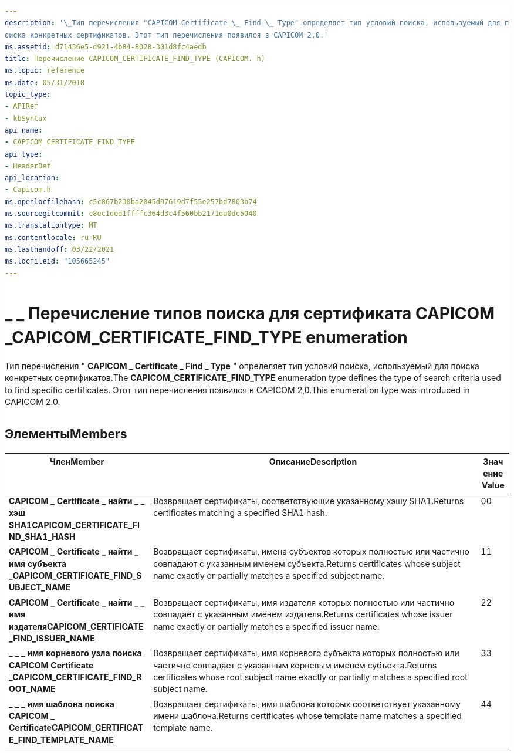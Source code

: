 ```yaml
---
description: '\_Тип перечисления "CAPICOM Certificate \_ Find \_ Type" определяет тип условий поиска, используемый для поиска конкретных сертификатов. Этот тип перечисления появился в CAPICOM 2,0.'
ms.assetid: d71436e5-d921-4b84-8028-301d8fc4aedb
title: Перечисление CAPICOM_CERTIFICATE_FIND_TYPE (CAPICOM. h)
ms.topic: reference
ms.date: 05/31/2018
topic_type:
- APIRef
- kbSyntax
api_name:
- CAPICOM_CERTIFICATE_FIND_TYPE
api_type:
- HeaderDef
api_location:
- Capicom.h
ms.openlocfilehash: c5c867b230ba2045d97619d7f55e257bd7803b74
ms.sourcegitcommit: c8ec1ded1ffffc364d3c4f560bb2171da0dc5040
ms.translationtype: MT
ms.contentlocale: ru-RU
ms.lasthandoff: 03/22/2021
ms.locfileid: "105665245"
---
```

# <a name="capicom_certificate_find_type-enumeration"></a><span data-ttu-id="081e3-104">\_ \_ Перечисление типов поиска для сертификата CAPICOM \_</span><span class="sxs-lookup"><span data-stu-id="081e3-104">CAPICOM\_CERTIFICATE\_FIND\_TYPE enumeration</span></span>

<span data-ttu-id="081e3-105">Тип перечисления " **CAPICOM \_ Certificate \_ Find \_ Type** " определяет тип условий поиска, используемый для поиска конкретных сертификатов.</span><span class="sxs-lookup"><span data-stu-id="081e3-105">The **CAPICOM\_CERTIFICATE\_FIND\_TYPE** enumeration type defines the type of search criteria used to find specific certificates.</span></span> <span data-ttu-id="081e3-106">Этот тип перечисления появился в CAPICOM 2,0.</span><span class="sxs-lookup"><span data-stu-id="081e3-106">This enumeration type was introduced in CAPICOM 2.0.</span></span>

## <a name="members"></a><span data-ttu-id="081e3-107">Элементы</span><span class="sxs-lookup"><span data-stu-id="081e3-107">Members</span></span>



| <span data-ttu-id="081e3-108">Член</span><span class="sxs-lookup"><span data-stu-id="081e3-108">Member</span></span>                                                | <span data-ttu-id="081e3-109">Описание</span><span class="sxs-lookup"><span data-stu-id="081e3-109">Description</span></span>                                                                                                                                 | <span data-ttu-id="081e3-110">Значение</span><span class="sxs-lookup"><span data-stu-id="081e3-110">Value</span></span> |
|-------------------------------------------------------|---------------------------------------------------------------------------------------------------------------------------------------------|-------|
| <span data-ttu-id="081e3-111">**CAPICOM \_ Certificate \_ найти \_ \_ хэш SHA1**</span><span class="sxs-lookup"><span data-stu-id="081e3-111">**CAPICOM\_CERTIFICATE\_FIND\_SHA1\_HASH**</span></span>            | <span data-ttu-id="081e3-112">Возвращает сертификаты, соответствующие указанному хэшу SHA1.</span><span class="sxs-lookup"><span data-stu-id="081e3-112">Returns certificates matching a specified SHA1 hash.</span></span><br/>                                                                             | <span data-ttu-id="081e3-113">0</span><span class="sxs-lookup"><span data-stu-id="081e3-113">0</span></span>     |
| <span data-ttu-id="081e3-114">**CAPICOM \_ Certificate \_ найти \_ имя субъекта \_**</span><span class="sxs-lookup"><span data-stu-id="081e3-114">**CAPICOM\_CERTIFICATE\_FIND\_SUBJECT\_NAME**</span></span>         | <span data-ttu-id="081e3-115">Возвращает сертификаты, имена субъектов которых полностью или частично совпадают с указанным именем субъекта.</span><span class="sxs-lookup"><span data-stu-id="081e3-115">Returns certificates whose subject name exactly or partially matches a specified subject name.</span></span><br/>                                   | <span data-ttu-id="081e3-116">1</span><span class="sxs-lookup"><span data-stu-id="081e3-116">1</span></span>     |
| <span data-ttu-id="081e3-117">**CAPICOM \_ Certificate \_ найти \_ \_ имя издателя**</span><span class="sxs-lookup"><span data-stu-id="081e3-117">**CAPICOM\_CERTIFICATE\_FIND\_ISSUER\_NAME**</span></span>          | <span data-ttu-id="081e3-118">Возвращает сертификаты, имя издателя которых полностью или частично совпадает с указанным именем издателя.</span><span class="sxs-lookup"><span data-stu-id="081e3-118">Returns certificates whose issuer name exactly or partially matches a specified issuer name.</span></span><br/>                                     | <span data-ttu-id="081e3-119">2</span><span class="sxs-lookup"><span data-stu-id="081e3-119">2</span></span>     |
| <span data-ttu-id="081e3-120">**\_ \_ \_ имя корневого узла поиска CAPICOM Certificate \_**</span><span class="sxs-lookup"><span data-stu-id="081e3-120">**CAPICOM\_CERTIFICATE\_FIND\_ROOT\_NAME**</span></span>            | <span data-ttu-id="081e3-121">Возвращает сертификаты, имя корневого субъекта которых полностью или частично совпадает с указанным корневым именем субъекта.</span><span class="sxs-lookup"><span data-stu-id="081e3-121">Returns certificates whose root subject name exactly or partially matches a specified root subject name.</span></span><br/>                         | <span data-ttu-id="081e3-122">3</span><span class="sxs-lookup"><span data-stu-id="081e3-122">3</span></span>     |
| <span data-ttu-id="081e3-123">**\_ \_ \_ имя шаблона поиска CAPICOM \_ Certificate**</span><span class="sxs-lookup"><span data-stu-id="081e3-123">**CAPICOM\_CERTIFICATE\_FIND\_TEMPLATE\_NAME**</span></span>        | <span data-ttu-id="081e3-124">Возвращает сертификаты, имя шаблона которых соответствует указанному имени шаблона.</span><span class="sxs-lookup"><span data-stu-id="081e3-124">Returns certificates whose template name matches a specified template name.</span></span><br/>                                                      | <span data-ttu-id="081e3-125">4</span><span class="sxs-lookup"><span data-stu-id="081e3-125">4</span></span>     |